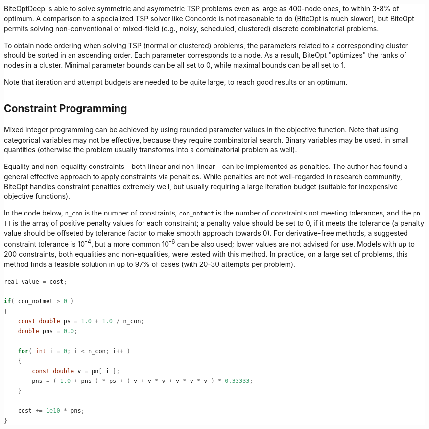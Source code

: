 BiteOptDeep is able to solve symmetric and asymmetric TSP problems even as
large as 400-node ones, to within 3-8% of optimum. A comparison to a
specialized TSP solver like Concorde is not reasonable to do (BiteOpt is much
slower), but BiteOpt permits solving non-conventional or mixed-field (e.g.,
noisy, scheduled, clustered) discrete combinatorial problems.

To obtain node ordering when solving TSP (normal or clustered) problems, the
parameters related to a corresponding cluster should be sorted in an ascending
order. Each parameter corresponds to a node. As a result, BiteOpt "optimizes"
the ranks of nodes in a cluster. Minimal parameter bounds can be all set to 0,
while maximal bounds can be all set to 1.

Note that iteration and attempt budgets are needed to be quite large, to reach
good results or an optimum.

## Constraint Programming ##

Mixed integer programming can be achieved by using rounded parameter values in
the objective function. Note that using categorical variables may not be
effective, because they require combinatorial search. Binary variables may be
used, in small quantities (otherwise the problem usually transforms into
a combinatorial problem as well).

Equality and non-equality constraints - both linear and non-linear - can be
implemented as penalties. The author has found a general effective approach to
apply constraints via penalties. While penalties are not well-regarded in
research community, BiteOpt handles constraint penalties extremely well, but
usually requiring a large iteration budget (suitable for inexpensive objective
functions).

In the code below, `n_con` is the number of constraints, `con_notmet` is the
number of constraints not meeting tolerances, and the `pn[]` is the array of
positive penalty values for each constraint; a penalty value should be set to
0, if it meets the tolerance (a penalty value should be offseted by tolerance
factor to make smooth approach towards 0). For derivative-free methods, a
suggested constraint tolerance is 10<sup>-4</sup>, but a more common
10<sup>-6</sup> can be also used; lower values are not advised for use. Models
with up to 200 constraints, both equalities and non-equalities, were tested
with this method. In practice, on a large set of problems, this method finds a
feasible solution in up to 97% of cases (with 20-30 attempts per problem).

```c
real_value = cost;

if( con_notmet > 0 )
{
    const double ps = 1.0 + 1.0 / n_con;
    double pns = 0.0;

    for( int i = 0; i < n_con; i++ )
    {
        const double v = pn[ i ];
        pns = ( 1.0 + pns ) * ps + ( v + v * v + v * v * v ) * 0.33333;
    }

    cost += 1e10 * pns;
}
```
